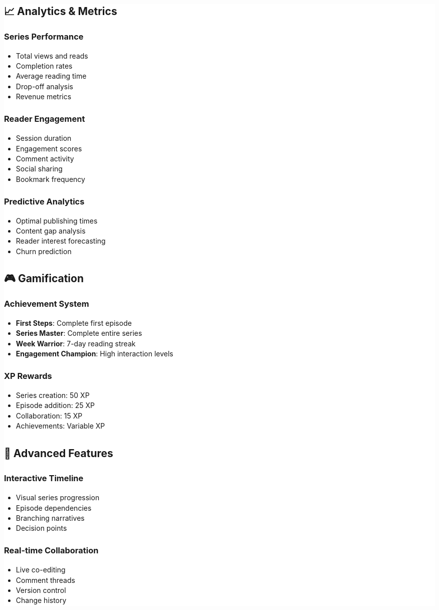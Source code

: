 ## 📈 Analytics & Metrics

### Series Performance
- Total views and reads
- Completion rates
- Average reading time
- Drop-off analysis
- Revenue metrics

### Reader Engagement
- Session duration
- Engagement scores
- Comment activity
- Social sharing
- Bookmark frequency

### Predictive Analytics
- Optimal publishing times
- Content gap analysis
- Reader interest forecasting
- Churn prediction

## 🎮 Gamification

### Achievement System
- **First Steps**: Complete first episode
- **Series Master**: Complete entire series
- **Week Warrior**: 7-day reading streak
- **Engagement Champion**: High interaction levels

### XP Rewards
- Series creation: 50 XP
- Episode addition: 25 XP
- Collaboration: 15 XP
- Achievements: Variable XP

## 🔧 Advanced Features

### Interactive Timeline
- Visual series progression
- Episode dependencies
- Branching narratives
- Decision points

### Real-time Collaboration
- Live co-editing
- Comment threads
- Version control
- Change history
